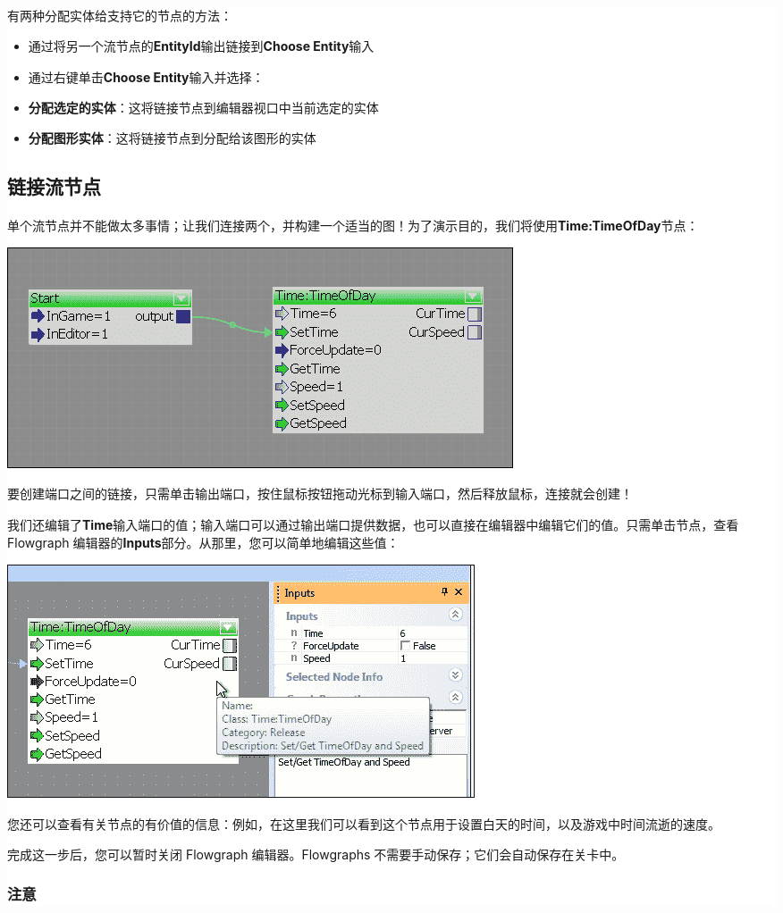 有两种分配实体给支持它的节点的方法：

+   通过将另一个流节点的**EntityId**输出链接到**Choose Entity**输入

+   通过右键单击**Choose Entity**输入并选择：

+   **分配选定的实体**：这将链接节点到编辑器视口中当前选定的实体

+   **分配图形实体**：这将链接节点到分配给该图形的实体

## 链接流节点

单个流节点并不能做太多事情；让我们连接两个，并构建一个适当的图！为了演示目的，我们将使用**Time:TimeOfDay**节点：

![链接流节点](img/5909_02_11.jpg)

要创建端口之间的链接，只需单击输出端口，按住鼠标按钮拖动光标到输入端口，然后释放鼠标，连接就会创建！

我们还编辑了**Time**输入端口的值；输入端口可以通过输出端口提供数据，也可以直接在编辑器中编辑它们的值。只需单击节点，查看 Flowgraph 编辑器的**Inputs**部分。从那里，您可以简单地编辑这些值：

![链接流节点](img/5909_02_12.jpg)

您还可以查看有关节点的有价值的信息：例如，在这里我们可以看到这个节点用于设置白天的时间，以及游戏中时间流逝的速度。

完成这一步后，您可以暂时关闭 Flowgraph 编辑器。Flowgraphs 不需要手动保存；它们会自动保存在关卡中。

### 注意
